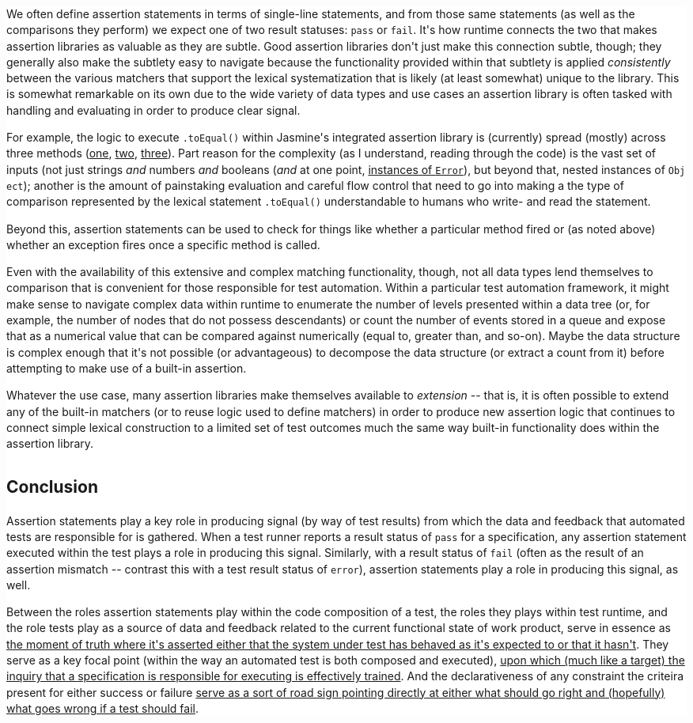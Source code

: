 We often define assertion statements in terms of single-line statements, and from those same statements (as well as the comparisons they perform) we expect one of two result statuses: `pass` or `fail`. It's how runtime connects the two that makes assertion libraries as valuable as they are subtle. Good assertion libraries don't just make this connection subtle, though; they generally also make the subtlety easy to navigate because the functionality provided within that subtlety is applied _consistently_ between the various matchers that support the lexical systematization that is likely (at least somewhat) unique to the library. This is somewhat remarkable on its own due to the wide variety of data types and use cases an assertion library is often tasked with handling and evaluating in order to produce clear signal.

For example, the logic to execute `.toEqual()` within Jasmine's integrated assertion library is (currently) spread (mostly) across three methods ([one](https://github.com/jasmine/jasmine/blob/bd9a3b23058ae2bd41992f0b703babc32949a954/src/core/matchers/toEqual.js), [two](https://github.com/jasmine/jasmine/blob/bd9a3b23058ae2bd41992f0b703babc32949a954/src/core/matchers/matchersUtil.js#L161-L169), [three](https://github.com/jasmine/jasmine/blob/bd9a3b23058ae2bd41992f0b703babc32949a954/src/core/matchers/matchersUtil.js#L170-L515)). Part reason for the complexity (as I understand, reading through the code) is the vast set of inputs (not just strings _and_ numbers _and_ booleans (_and_ at one point, [instances of `Error`](https://github.com/jasmine/jasmine/blob/bd9a3b23058ae2bd41992f0b703babc32949a954/src/core/matchers/matchersUtil.js#L194-L200)), but beyond that, nested instances of `Object`); another is the amount of painstaking evaluation and careful flow control that need to go into making a the type of comparison represented by the lexical statement `.toEqual()` understandable to humans who write- and read the statement.

Beyond this, assertion statements can be used to check for things like whether a particular method fired or (as noted above) whether an exception fires once a specific method is called.

Even with the availability of this extensive and complex matching functionality, though, not all data types lend themselves to comparison that is convenient for those responsible for test automation. Within a particular test automation framework, it might make sense to navigate complex data within runtime to enumerate the number of levels presented within a data tree (or, for example, the number of nodes that do not possess descendants) or count the number of events stored in a queue and expose that as a numerical value that can be compared against numerically (equal to, greater than, and so-on). Maybe the data structure is complex enough that it's not possible (or advantageous) to decompose the data structure (or extract a count from it) before attempting to make use of a built-in assertion. 

Whatever the use case, many assertion libraries make themselves available to _extension_ -- that is, it is often possible to extend any of the built-in matchers (or to reuse logic used to define matchers) in order to produce new assertion logic that continues to connect simple lexical construction to a limited set of test outcomes much the same way built-in functionality does within the assertion library.

## Conclusion
Assertion statements play a key role in producing signal (by way of test results) from which the data and feedback that automated tests are responsible for is gathered. When a test runner reports a result status of `pass` for a specification, any assertion statement executed within the test plays a role in producing this signal. Similarly, with a result status of `fail` (often as the result of an assertion mismatch -- contrast this with a test result status of `error`), assertion statements play a role in producing this signal, as well.

Between the roles assertion statements play within the code composition of a test, the roles they plays within test runtime, and the role tests play as a source of data and feedback related to the current functional state of work product, serve in essence as [the moment of truth where it's asserted either that the system under test has behaved as it's expected to or that it hasn't](/blog/?p=10). They serve as a key focal point (within the way an automated test is both composed and executed), [upon which (much like a target) the inquiry that a specification is responsible for executing is effectively trained](/blog/?p=16). And the declarativeness of any constraint the criteira present for either success or failure [serve as a sort of road sign pointing directly at either what should go right and (hopefully) what goes wrong if a test should fail](/blog/?p=20).
